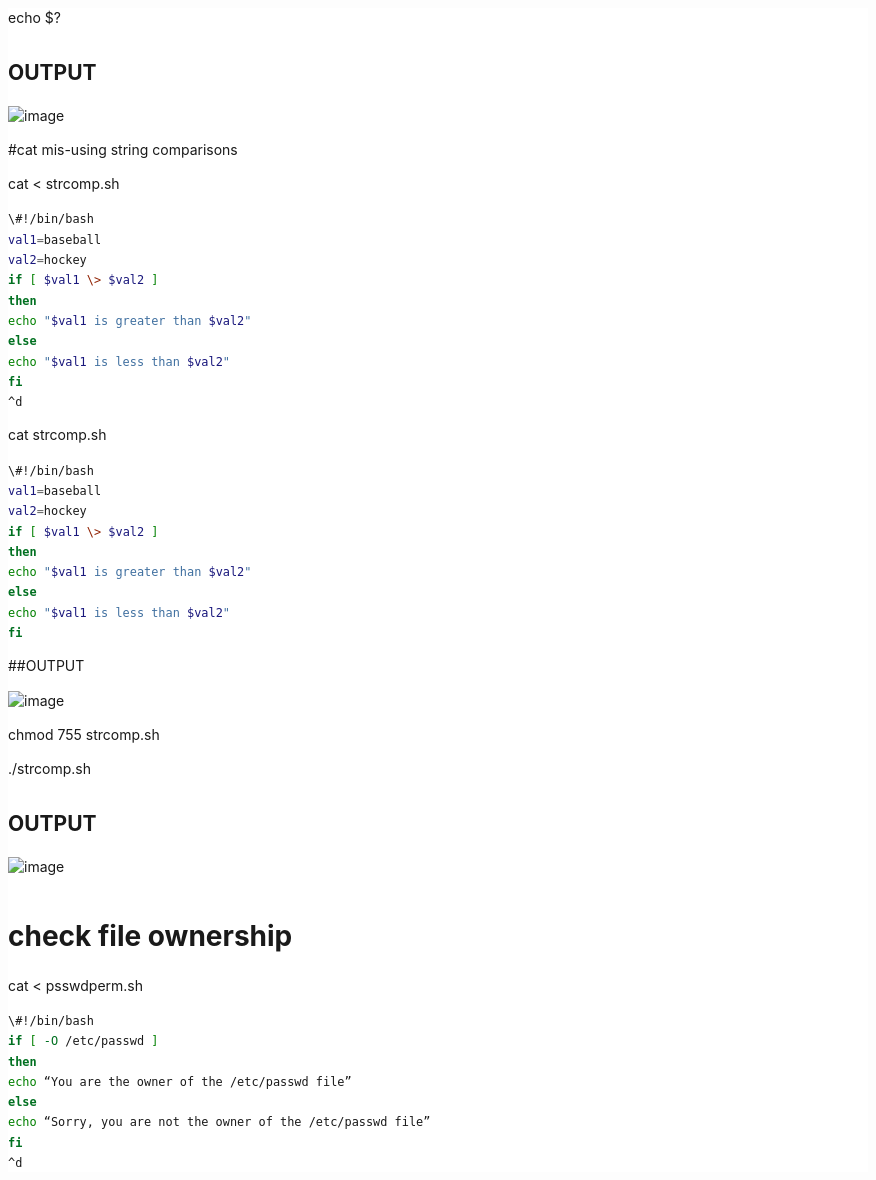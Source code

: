 echo $?
## OUTPUT 
![image](https://github.com/user-attachments/assets/91026628-a384-4a8b-bb29-d50cb02b8771)

 
#cat mis-using string comparisons

cat < strcomp.sh 
```bash
\#!/bin/bash
val1=baseball
val2=hockey
if [ $val1 \> $val2 ]
then
echo "$val1 is greater than $val2"
else
echo "$val1 is less than $val2"
fi
^d
```

cat strcomp.sh 
```bash
\#!/bin/bash
val1=baseball
val2=hockey
if [ $val1 \> $val2 ]
then
echo "$val1 is greater than $val2"
else
echo "$val1 is less than $val2"
fi
```
##OUTPUT

![image](https://github.com/user-attachments/assets/21e9001e-299e-486a-b815-4f0dc08b9157)


chmod 755 strcomp.sh
 
./strcomp.sh 
## OUTPUT
![image](https://github.com/user-attachments/assets/5133d3fe-629d-4f00-acbd-aa44194e15ce)


# check file ownership
cat < psswdperm.sh 
```bash
\#!/bin/bash
if [ -O /etc/passwd ]
then
echo “You are the owner of the /etc/passwd file”
else
echo “Sorry, you are not the owner of the /etc/passwd file”
fi
^d
```
